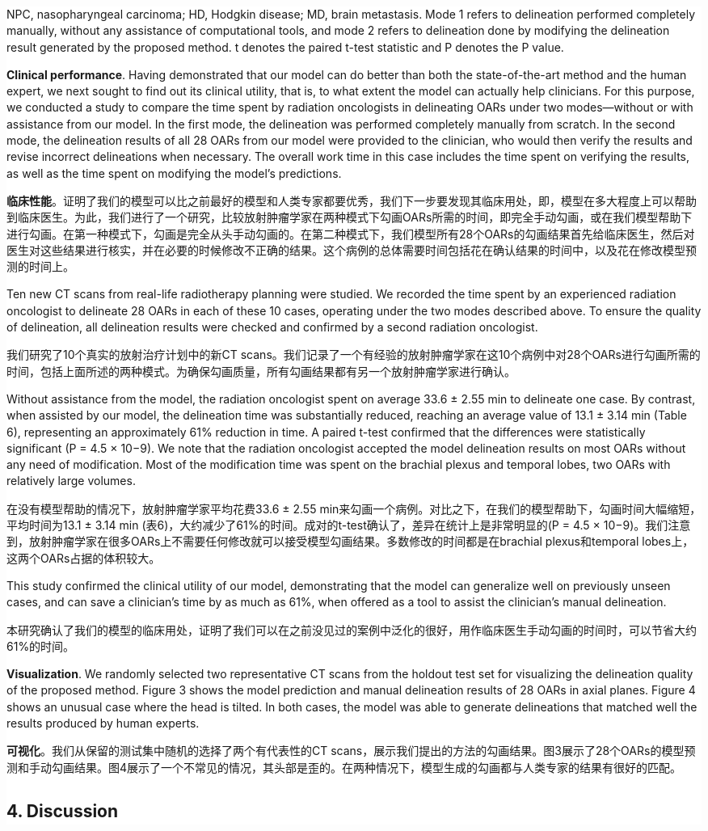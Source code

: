 NPC, nasopharyngeal carcinoma; HD, Hodgkin disease; MD, brain metastasis. Mode 1 refers to delineation performed completely manually, without any assistance of computational tools, and mode 2 refers to delineation done by modifying the delineation result generated by the proposed method. t denotes the paired t-test statistic and P denotes the P value.

**Clinical performance**. Having demonstrated that our model can do better than both the state-of-the-art method and the human expert, we next sought to find out its clinical utility, that is, to what extent the model can actually help clinicians. For this purpose, we conducted a study to compare the time spent by radiation oncologists in delineating OARs under two modes—without or with assistance from our model. In the first mode, the delineation was performed completely manually from scratch. In the second mode, the delineation results of all 28 OARs from our model were provided to the clinician, who would then verify the results and revise incorrect delineations when necessary. The overall work time in this case includes the time spent on verifying the results, as well as the time spent on modifying the model’s predictions.

**临床性能**。证明了我们的模型可以比之前最好的模型和人类专家都要优秀，我们下一步要发现其临床用处，即，模型在多大程度上可以帮助到临床医生。为此，我们进行了一个研究，比较放射肿瘤学家在两种模式下勾画OARs所需的时间，即完全手动勾画，或在我们模型帮助下进行勾画。在第一种模式下，勾画是完全从头手动勾画的。在第二种模式下，我们模型所有28个OARs的勾画结果首先给临床医生，然后对医生对这些结果进行核实，并在必要的时候修改不正确的结果。这个病例的总体需要时间包括花在确认结果的时间中，以及花在修改模型预测的时间上。

Ten new CT scans from real-life radiotherapy planning were studied. We recorded the time spent by an experienced radiation oncologist to delineate 28 OARs in each of these 10 cases, operating under the two modes described above. To ensure the quality of delineation, all delineation results were checked and confirmed by a second radiation oncologist.

我们研究了10个真实的放射治疗计划中的新CT scans。我们记录了一个有经验的放射肿瘤学家在这10个病例中对28个OARs进行勾画所需的时间，包括上面所述的两种模式。为确保勾画质量，所有勾画结果都有另一个放射肿瘤学家进行确认。

Without assistance from the model, the radiation oncologist spent on average 33.6 ± 2.55 min to delineate one case. By contrast, when assisted by our model, the delineation time was substantially reduced, reaching an average value of 13.1 ± 3.14 min (Table 6), representing an approximately 61% reduction in time. A paired t-test confirmed that the differences were statistically significant (P = 4.5 × 10−9). We note that the radiation oncologist accepted the model delineation results on most OARs without any need of modification. Most of the modification time was spent on the brachial plexus and temporal lobes, two OARs with relatively large volumes.

在没有模型帮助的情况下，放射肿瘤学家平均花费33.6 ± 2.55 min来勾画一个病例。对比之下，在我们的模型帮助下，勾画时间大幅缩短，平均时间为13.1 ± 3.14 min (表6)，大约减少了61%的时间。成对的t-test确认了，差异在统计上是非常明显的(P = 4.5 × 10−9)。我们注意到，放射肿瘤学家在很多OARs上不需要任何修改就可以接受模型勾画结果。多数修改的时间都是在brachial plexus和temporal lobes上，这两个OARs占据的体积较大。

This study confirmed the clinical utility of our model, demonstrating that the model can generalize well on previously unseen cases, and can save a clinician’s time by as much as 61%, when offered as a tool to assist the clinician’s manual delineation.

本研究确认了我们的模型的临床用处，证明了我们可以在之前没见过的案例中泛化的很好，用作临床医生手动勾画的时间时，可以节省大约61%的时间。

**Visualization**. We randomly selected two representative CT scans from the holdout test set for visualizing the delineation quality of the proposed method. Figure 3 shows the model prediction and manual delineation results of 28 OARs in axial planes. Figure 4 shows an unusual case where the head is tilted. In both cases, the model was able to generate delineations that matched well the results produced by human experts.

**可视化**。我们从保留的测试集中随机的选择了两个有代表性的CT scans，展示我们提出的方法的勾画结果。图3展示了28个OARs的模型预测和手动勾画结果。图4展示了一个不常见的情况，其头部是歪的。在两种情况下，模型生成的勾画都与人类专家的结果有很好的匹配。

## 4. Discussion
